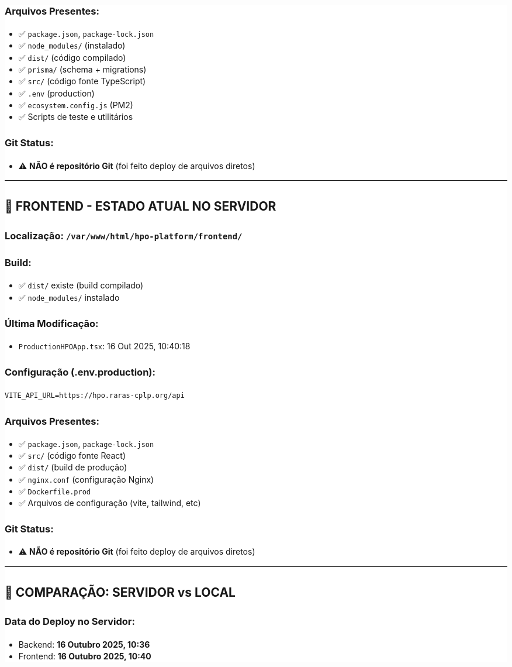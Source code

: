 ### **Arquivos Presentes:**
- ✅ `package.json`, `package-lock.json`
- ✅ `node_modules/` (instalado)
- ✅ `dist/` (código compilado)
- ✅ `prisma/` (schema + migrations)
- ✅ `src/` (código fonte TypeScript)
- ✅ `.env` (production)
- ✅ `ecosystem.config.js` (PM2)
- ✅ Scripts de teste e utilitários

### **Git Status:**
- ⚠️ **NÃO é repositório Git** (foi feito deploy de arquivos diretos)

---

## 🎨 FRONTEND - ESTADO ATUAL NO SERVIDOR

### **Localização:** `/var/www/html/hpo-platform/frontend/`

### **Build:**
- ✅ `dist/` existe (build compilado)
- ✅ `node_modules/` instalado

### **Última Modificação:**
- `ProductionHPOApp.tsx`: 16 Out 2025, 10:40:18

### **Configuração (.env.production):**
```env
VITE_API_URL=https://hpo.raras-cplp.org/api
```

### **Arquivos Presentes:**
- ✅ `package.json`, `package-lock.json`
- ✅ `src/` (código fonte React)
- ✅ `dist/` (build de produção)
- ✅ `nginx.conf` (configuração Nginx)
- ✅ `Dockerfile.prod`
- ✅ Arquivos de configuração (vite, tailwind, etc)

### **Git Status:**
- ⚠️ **NÃO é repositório Git** (foi feito deploy de arquivos diretos)

---

## 📅 COMPARAÇÃO: SERVIDOR vs LOCAL

### **Data do Deploy no Servidor:**
- Backend: **16 Outubro 2025, 10:36**
- Frontend: **16 Outubro 2025, 10:40**
